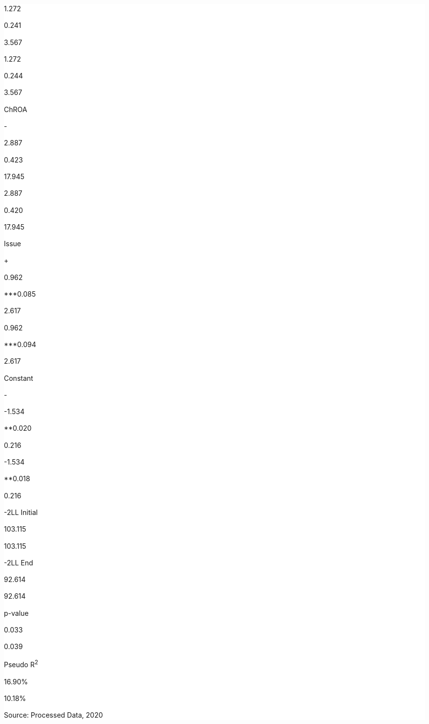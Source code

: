 <p><span class="font5">1.272</span></p></td><td style="vertical-align:middle;">
<p><span class="font5">0.241</span></p></td><td style="vertical-align:middle;">
<p><span class="font5">3.567</span></p></td><td style="vertical-align:middle;">
<p><span class="font5">1.272</span></p></td><td style="vertical-align:middle;">
<p><span class="font5">0.244</span></p></td><td style="vertical-align:middle;">
<p><span class="font5">3.567</span></p></td></tr>
<tr><td style="vertical-align:middle;">
<p><span class="font5">ChROA</span></p></td><td style="vertical-align:middle;">
<p><span class="font5">-</span></p></td><td style="vertical-align:middle;">
<p><span class="font5">2.887</span></p></td><td style="vertical-align:middle;">
<p><span class="font5">0.423</span></p></td><td style="vertical-align:middle;">
<p><span class="font5">17.945</span></p></td><td style="vertical-align:middle;">
<p><span class="font5">2.887</span></p></td><td style="vertical-align:middle;">
<p><span class="font5">0.420</span></p></td><td style="vertical-align:middle;">
<p><span class="font5">17.945</span></p></td></tr>
<tr><td style="vertical-align:middle;">
<p><span class="font5">Issue</span></p></td><td style="vertical-align:middle;">
<p><span class="font5">+</span></p></td><td style="vertical-align:middle;">
<p><span class="font5">0.962</span></p></td><td style="vertical-align:middle;">
<p><span class="font5">***0.085</span></p></td><td style="vertical-align:middle;">
<p><span class="font5">2.617</span></p></td><td style="vertical-align:middle;">
<p><span class="font5">0.962</span></p></td><td style="vertical-align:middle;">
<p><span class="font5">***0.094</span></p></td><td style="vertical-align:middle;">
<p><span class="font5">2.617</span></p></td></tr>
<tr><td style="vertical-align:middle;">
<p><span class="font5">Constant</span></p></td><td style="vertical-align:middle;">
<p><span class="font5">-</span></p></td><td style="vertical-align:middle;">
<p><span class="font5">-1.534</span></p></td><td style="vertical-align:middle;">
<p><span class="font5">**0.020</span></p></td><td style="vertical-align:middle;">
<p><span class="font5">0.216</span></p></td><td style="vertical-align:middle;">
<p><span class="font5">-1.534</span></p></td><td style="vertical-align:middle;">
<p><span class="font5">**0.018</span></p></td><td style="vertical-align:middle;">
<p><span class="font5">0.216</span></p></td></tr>
<tr><td style="vertical-align:middle;">
<p><span class="font5">-2LL Initial</span></p></td><td style="vertical-align:top;"></td><td style="vertical-align:middle;">
<p><span class="font5">103.115</span></p></td><td style="vertical-align:top;"></td><td style="vertical-align:top;"></td><td style="vertical-align:middle;">
<p><span class="font5">103.115</span></p></td><td style="vertical-align:top;"></td><td style="vertical-align:top;"></td></tr>
<tr><td style="vertical-align:middle;">
<p><span class="font5">-2LL End</span></p></td><td style="vertical-align:top;"></td><td style="vertical-align:middle;">
<p><span class="font5">92.614</span></p></td><td style="vertical-align:top;"></td><td style="vertical-align:top;"></td><td style="vertical-align:middle;">
<p><span class="font5">92.614</span></p></td><td style="vertical-align:top;"></td><td style="vertical-align:top;"></td></tr>
<tr><td style="vertical-align:bottom;">
<p><span class="font5">p-value</span></p></td><td style="vertical-align:top;"></td><td style="vertical-align:bottom;">
<p><span class="font5">0.033</span></p></td><td style="vertical-align:top;"></td><td style="vertical-align:top;"></td><td style="vertical-align:bottom;">
<p><span class="font5">0.039</span></p></td><td style="vertical-align:top;"></td><td style="vertical-align:top;"></td></tr>
<tr><td style="vertical-align:top;">
<p><span class="font5">Pseudo R<sup>2</sup></span></p></td><td style="vertical-align:top;"></td><td style="vertical-align:top;">
<p><span class="font5">16.90%</span></p></td><td style="vertical-align:top;"></td><td style="vertical-align:top;"></td><td style="vertical-align:top;">
<p><span class="font5">10.18%</span></p></td><td style="vertical-align:top;"></td><td style="vertical-align:top;"></td></tr>
</table>
<p><span class="font5">Source: Processed Data, 2020</span></p>